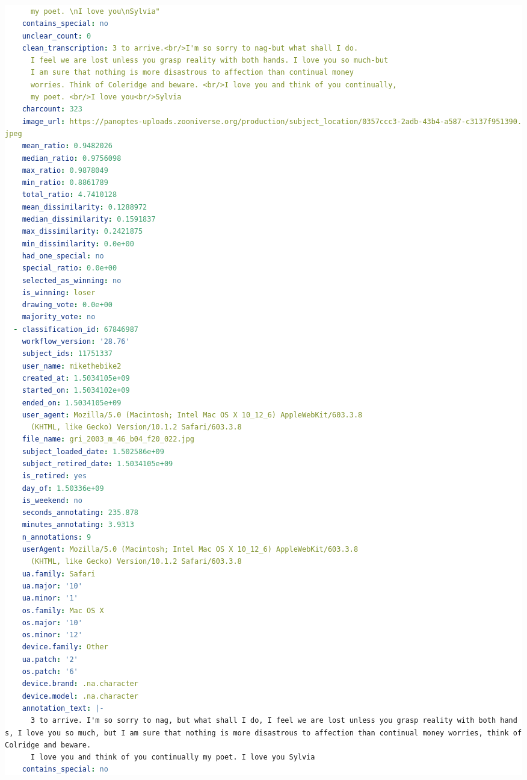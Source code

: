 ```yaml
      my poet. \nI love you\nSylvia"
    contains_special: no
    unclear_count: 0
    clean_transcription: 3 to arrive.<br/>I'm so sorry to nag-but what shall I do.
      I feel we are lost unless you grasp reality with both hands. I love you so much-but
      I am sure that nothing is more disastrous to affection than continual money
      worries. Think of Coleridge and beware. <br/>I love you and think of you continually,
      my poet. <br/>I love you<br/>Sylvia
    charcount: 323
    image_url: https://panoptes-uploads.zooniverse.org/production/subject_location/0357ccc3-2adb-43b4-a587-c3137f951390.jpeg
    mean_ratio: 0.9482026
    median_ratio: 0.9756098
    max_ratio: 0.9878049
    min_ratio: 0.8861789
    total_ratio: 4.7410128
    mean_dissimilarity: 0.1288972
    median_dissimilarity: 0.1591837
    max_dissimilarity: 0.2421875
    min_dissimilarity: 0.0e+00
    had_one_special: no
    special_ratio: 0.0e+00
    selected_as_winning: no
    is_winning: loser
    drawing_vote: 0.0e+00
    majority_vote: no
  - classification_id: 67846987
    workflow_version: '28.76'
    subject_ids: 11751337
    user_name: mikethebike2
    created_at: 1.5034105e+09
    started_on: 1.5034102e+09
    ended_on: 1.5034105e+09
    user_agent: Mozilla/5.0 (Macintosh; Intel Mac OS X 10_12_6) AppleWebKit/603.3.8
      (KHTML, like Gecko) Version/10.1.2 Safari/603.3.8
    file_name: gri_2003_m_46_b04_f20_022.jpg
    subject_loaded_date: 1.502586e+09
    subject_retired_date: 1.5034105e+09
    is_retired: yes
    day_of: 1.50336e+09
    is_weekend: no
    seconds_annotating: 235.878
    minutes_annotating: 3.9313
    n_annotations: 9
    userAgent: Mozilla/5.0 (Macintosh; Intel Mac OS X 10_12_6) AppleWebKit/603.3.8
      (KHTML, like Gecko) Version/10.1.2 Safari/603.3.8
    ua.family: Safari
    ua.major: '10'
    ua.minor: '1'
    os.family: Mac OS X
    os.major: '10'
    os.minor: '12'
    device.family: Other
    ua.patch: '2'
    os.patch: '6'
    device.brand: .na.character
    device.model: .na.character
    annotation_text: |-
      3 to arrive. I'm so sorry to nag, but what shall I do, I feel we are lost unless you grasp reality with both hands, I love you so much, but I am sure that nothing is more disastrous to affection than continual money worries, think of Colridge and beware.
      I love you and think of you continually my poet. I love you Sylvia
    contains_special: no
```